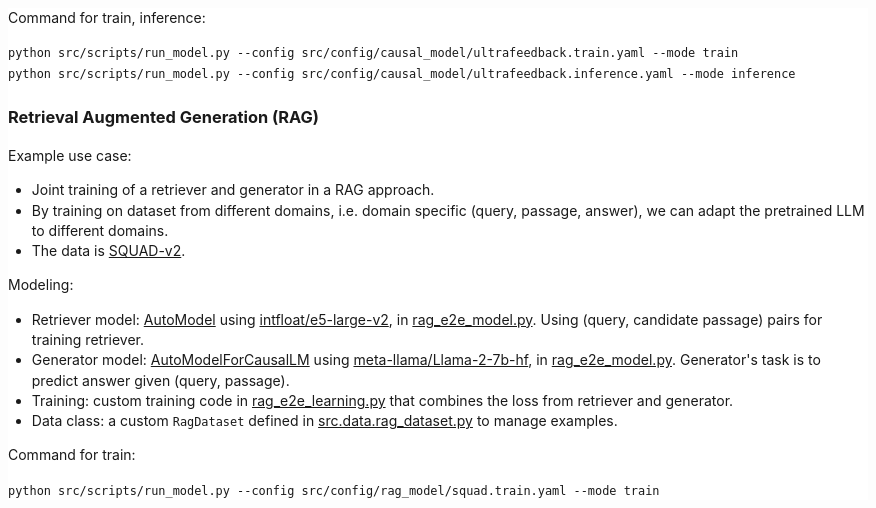 Command for train, inference:
```
python src/scripts/run_model.py --config src/config/causal_model/ultrafeedback.train.yaml --mode train
python src/scripts/run_model.py --config src/config/causal_model/ultrafeedback.inference.yaml --mode inference
```


### Retrieval Augmented Generation (RAG)

Example use case:
- Joint training of a retriever and generator in a RAG approach.
- By training on dataset from different domains, i.e. domain specific (query, passage, answer), we can adapt the pretrained LLM to different domains.  
- The data is [SQUAD-v2](https://huggingface.co/datasets/squad_v2).

Modeling:
* Retriever model: [AutoModel](https://huggingface.co/docs/transformers/v4.36.1/en/model_doc/auto#transformers.AutoModel) using [intfloat/e5-large-v2](https://huggingface.co/intfloat/e5-large-v2), in [rag_e2e_model.py](https://github.com/chanys/tnlp/blob/main/src/model/rag_model/rag_e2e_model.py).
Using (query, candidate passage) pairs for training retriever.
* Generator model: [AutoModelForCausalLM](https://huggingface.co/docs/transformers/model_doc/auto#transformers.AutoModelForCausalLM) using [meta-llama/Llama-2-7b-hf](https://huggingface.co/meta-llama/Llama-2-7b-hf), in [rag_e2e_model.py](https://github.com/chanys/tnlp/blob/main/src/model/rag_model/rag_e2e_model.py).
Generator's task is to predict answer given (query, passage).
* Training: custom training code in [rag_e2e_learning.py](https://github.com/chanys/tnlp/blob/main/src/model/rag_model/rag_e2e_learning.py) that combines the loss from retriever and generator.
* Data class: a custom `RagDataset` defined in [src.data.rag_dataset.py](https://github.com/chanys/tnlp/blob/main/src/data/rag_dataset.py) to manage examples.

Command for train:
```
python src/scripts/run_model.py --config src/config/rag_model/squad.train.yaml --mode train
```
